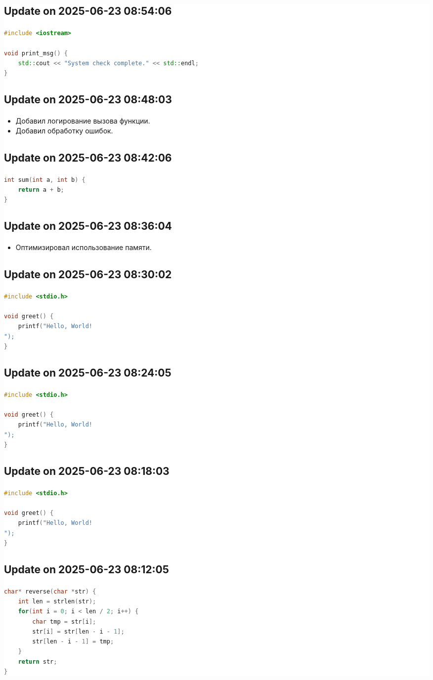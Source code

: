 ## Update on 2025-06-23 08:54:06
```cpp
#include <iostream>

void print_msg() {
    std::cout << "System check complete." << std::endl;
}
```
## Update on 2025-06-23 08:48:03
- Добавил логирование вызова функции.
- Добавил обработку ошибок.
## Update on 2025-06-23 08:42:06
```c
int sum(int a, int b) {
    return a + b;
}
```
## Update on 2025-06-23 08:36:04
- Оптимизировал использование памяти.
## Update on 2025-06-23 08:30:02
```c
#include <stdio.h>

void greet() {
    printf("Hello, World!
");
}
```
## Update on 2025-06-23 08:24:05
```c
#include <stdio.h>

void greet() {
    printf("Hello, World!
");
}
```
## Update on 2025-06-23 08:18:03
```c
#include <stdio.h>

void greet() {
    printf("Hello, World!
");
}
```
## Update on 2025-06-23 08:12:05
```c
char* reverse(char *str) {
    int len = strlen(str);
    for(int i = 0; i < len / 2; i++) {
        char tmp = str[i];
        str[i] = str[len - i - 1];
        str[len - i - 1] = tmp;
    }
    return str;
}
```